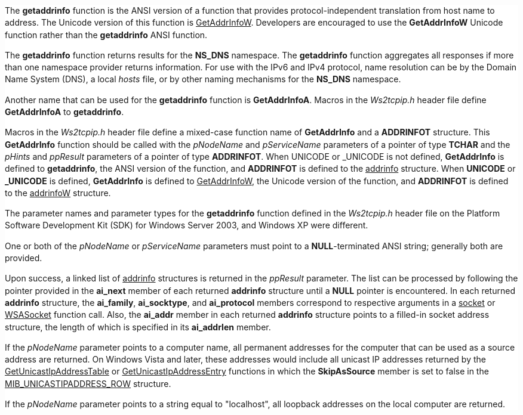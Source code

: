 
The <b>getaddrinfo</b> function is the ANSI version of a function that provides protocol-independent translation from host name to address. The Unicode version of this function is <a href="https://msdn.microsoft.com/82436a88-5b37-4758-a5c9-b60dd1cbc36c">GetAddrInfoW</a>. Developers are encouraged to use the <b>GetAddrInfoW</b> Unicode function rather than the <b>getaddrinfo</b> ANSI function.

The <b>getaddrinfo</b> function returns results for the <b>NS_DNS</b> namespace. The <b>getaddrinfo</b> function aggregates all responses if more than
    one namespace provider returns information. For use with the IPv6 and IPv4 protocol, name resolution can be by the Domain Name System (DNS), a local <i>hosts</i> file, or by other naming mechanisms for the <b>NS_DNS</b> namespace. 

Another name that can be used for the <b>getaddrinfo</b> function is <b>GetAddrInfoA</b>. Macros in the <i>Ws2tcpip.h</i> header file define <b>GetAddrInfoA</b> to <b>getaddrinfo</b>.

Macros in the <i>Ws2tcpip.h</i> header file define a mixed-case function name of <b>GetAddrInfo</b> and a <b>ADDRINFOT</b> structure. This <b>GetAddrInfo</b> function should be called with the <i>pNodeName</i> and <i>pServiceName</i> parameters of a pointer of type  <b>TCHAR</b> and the <i>pHints</i> and <i>ppResult</i> parameters of a pointer of type <b>ADDRINFOT</b>. When UNICODE or _UNICODE is not defined, <b>GetAddrInfo</b> is defined to <b>getaddrinfo</b>, the ANSI version of the function, and  <b>ADDRINFOT</b> is defined to the <a href="https://msdn.microsoft.com/4df914ab-59b0-4110-bc81-59e5f6722b8d">addrinfo</a> structure. When <b>UNICODE</b> or <b>_UNICODE</b> is defined, <b>GetAddrInfo</b> is defined to <a href="https://msdn.microsoft.com/82436a88-5b37-4758-a5c9-b60dd1cbc36c">GetAddrInfoW</a>, the Unicode version of the function, and  <b>ADDRINFOT</b> is defined to the <a href="https://msdn.microsoft.com/a4896eac-68ae-4a08-8647-36be65fe4478">addrinfoW</a> structure.

The parameter names and parameter types for the <b>getaddrinfo</b> function defined in the <i>Ws2tcpip.h</i> header file on the Platform Software Development Kit (SDK) for   Windows Server 2003, and Windows XP were different. 

One or both of the <i>pNodeName</i> or <i>pServiceName</i> parameters must point to a <b>NULL</b>-terminated ANSI string; generally both are provided.

Upon success, a linked list of 
<a href="https://msdn.microsoft.com/4df914ab-59b0-4110-bc81-59e5f6722b8d">addrinfo</a> structures is returned in the <i>ppResult</i> parameter. The list can be processed by following the pointer provided in the <b>ai_next</b> member of each returned 
<b>addrinfo</b> structure until a <b>NULL</b> pointer is encountered. In each returned 
<b>addrinfo</b> structure, the <b>ai_family</b>, <b>ai_socktype</b>, and <b>ai_protocol</b> members correspond to respective arguments in a 
<a href="https://msdn.microsoft.com/6bf6e6c4-6268-479c-86a6-52e90cf317db">socket</a>   or <a href="https://msdn.microsoft.com/dcf2e543-de54-43d9-9e45-4cb935da3548">WSASocket</a> function call. Also, the <b>ai_addr</b> member in each returned 
<b>addrinfo</b> structure points to a filled-in socket address structure, the length of which is specified in its <b>ai_addrlen</b> member.

If the <i>pNodeName</i> parameter points to a computer name, all permanent addresses for the computer that can be used as a source address are returned. On Windows Vista and later, these addresses would include all unicast IP addresses returned by the  <a href="https://msdn.microsoft.com/bdafc4a4-5f3c-4dd5-ba9b-4f6045a82652">GetUnicastIpAddressTable</a> or <a href="https://msdn.microsoft.com/d5475c09-05dd-41d7-80ff-63c52d78468c">GetUnicastIpAddressEntry</a> functions in which the <b>SkipAsSource</b> member is set to false in the <a href="https://msdn.microsoft.com/f329bafd-9e83-4754-a9a9-e7e111229c90">MIB_UNICASTIPADDRESS_ROW</a> structure. 

If the <i>pNodeName</i> parameter points to a string equal to "localhost", all loopback addresses on the local computer are returned. 
